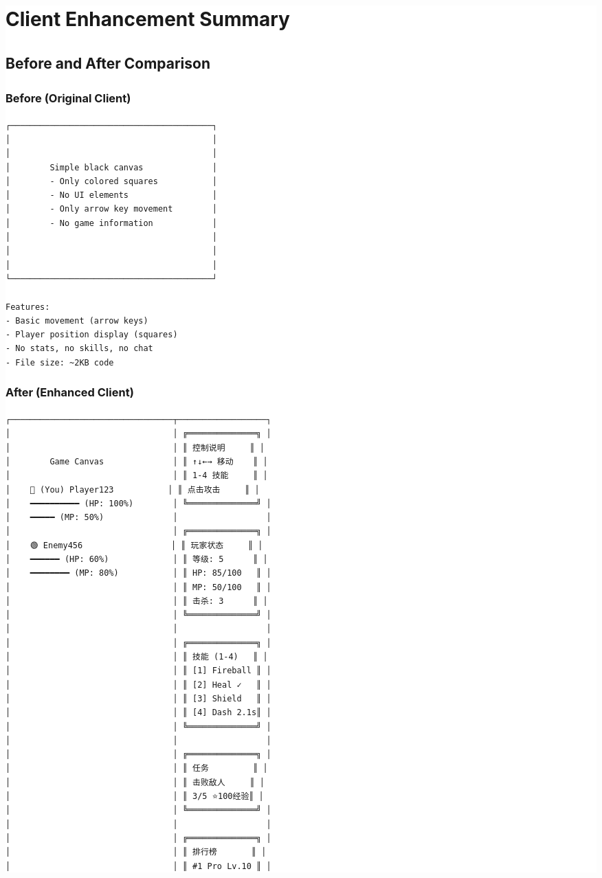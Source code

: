 # Client Enhancement Summary

## Before and After Comparison

### Before (Original Client)
```
┌─────────────────────────────────────────┐
│                                         │
│                                         │
│        Simple black canvas              │
│        - Only colored squares           │
│        - No UI elements                 │
│        - Only arrow key movement        │
│        - No game information            │
│                                         │
│                                         │
│                                         │
└─────────────────────────────────────────┘

Features:
- Basic movement (arrow keys)
- Player position display (squares)
- No stats, no skills, no chat
- File size: ~2KB code
```

### After (Enhanced Client)
```
┌─────────────────────────────────┬──────────────────┐
│                                 │ ╔══════════════╗ │
│                                 │ ║ 控制说明     ║ │
│        Game Canvas              │ ║ ↑↓←→ 移动    ║ │
│                                 │ ║ 1-4 技能     ║ │
│    🔴 (You) Player123           │ ║ 点击攻击     ║ │
│    ━━━━━━━━━━ (HP: 100%)        │ ╚══════════════╝ │
│    ━━━━━ (MP: 50%)              │                  │
│                                 │ ╔══════════════╗ │
│    🟢 Enemy456                  │ ║ 玩家状态     ║ │
│    ━━━━━━ (HP: 60%)             │ ║ 等级: 5      ║ │
│    ━━━━━━━━ (MP: 80%)           │ ║ HP: 85/100   ║ │
│                                 │ ║ MP: 50/100   ║ │
│                                 │ ║ 击杀: 3      ║ │
│                                 │ ╚══════════════╝ │
│                                 │                  │
│                                 │ ╔══════════════╗ │
│                                 │ ║ 技能 (1-4)   ║ │
│                                 │ ║ [1] Fireball ║ │
│                                 │ ║ [2] Heal ✓   ║ │
│                                 │ ║ [3] Shield   ║ │
│                                 │ ║ [4] Dash 2.1s║ │
│                                 │ ╚══════════════╝ │
│                                 │                  │
│                                 │ ╔══════════════╗ │
│                                 │ ║ 任务         ║ │
│                                 │ ║ 击败敌人     ║ │
│                                 │ ║ 3/5 ⭐100经验║ │
│                                 │ ╚══════════════╝ │
│                                 │                  │
│                                 │ ╔══════════════╗ │
│                                 │ ║ 排行榜       ║ │
│                                 │ ║ #1 Pro Lv.10 ║ │
```